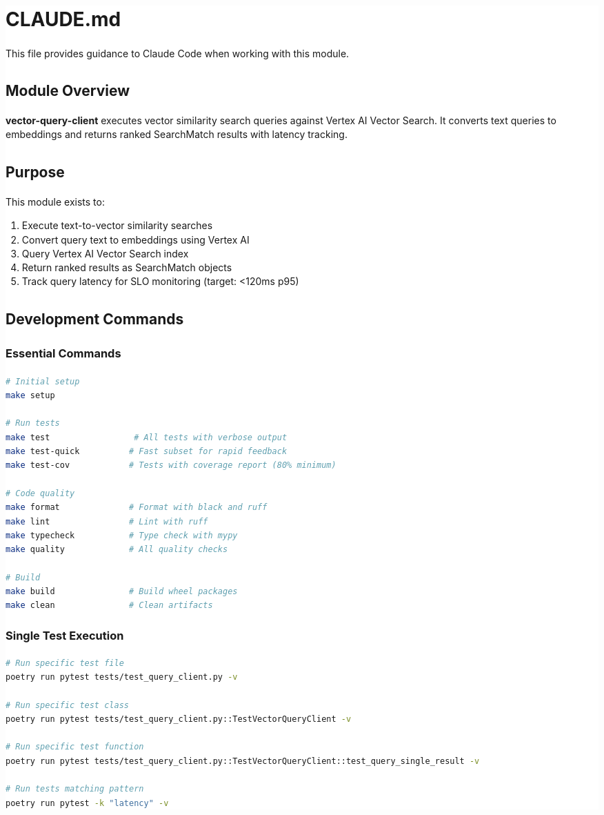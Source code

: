 # CLAUDE.md

This file provides guidance to Claude Code when working with this module.

## Module Overview

**vector-query-client** executes vector similarity search queries against Vertex AI Vector Search. It converts text queries to embeddings and returns ranked SearchMatch results with latency tracking.

## Purpose

This module exists to:
1. Execute text-to-vector similarity searches
2. Convert query text to embeddings using Vertex AI
3. Query Vertex AI Vector Search index
4. Return ranked results as SearchMatch objects
5. Track query latency for SLO monitoring (target: <120ms p95)

## Development Commands

### Essential Commands
```bash
# Initial setup
make setup

# Run tests
make test                 # All tests with verbose output
make test-quick          # Fast subset for rapid feedback
make test-cov            # Tests with coverage report (80% minimum)

# Code quality
make format              # Format with black and ruff
make lint                # Lint with ruff
make typecheck           # Type check with mypy
make quality             # All quality checks

# Build
make build               # Build wheel packages
make clean               # Clean artifacts
```

### Single Test Execution
```bash
# Run specific test file
poetry run pytest tests/test_query_client.py -v

# Run specific test class
poetry run pytest tests/test_query_client.py::TestVectorQueryClient -v

# Run specific test function
poetry run pytest tests/test_query_client.py::TestVectorQueryClient::test_query_single_result -v

# Run tests matching pattern
poetry run pytest -k "latency" -v
```
